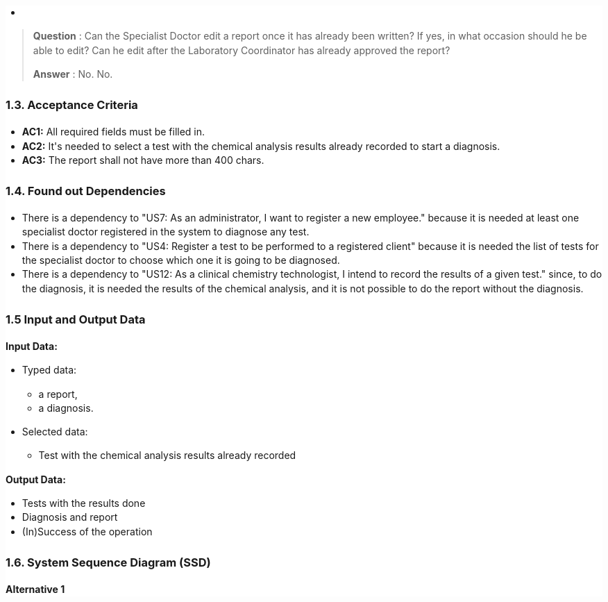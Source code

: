 
-


> **Question** : Can the Specialist Doctor edit a report once it has already been written? If yes, in what occasion should he be able to edit? Can he edit after the Laboratory Coordinator has already approved the report?
>
> **Answer** : No. No.



### 1.3. Acceptance Criteria


* **AC1:** All required fields must be filled in.
* **AC2:** It's needed to select a test with the chemical analysis results already recorded to start a diagnosis.
* **AC3:** The report shall not have more than 400 chars.

### 1.4. Found out Dependencies

* There is a dependency to "US7: As an administrator, I want to register a new employee." because it is needed at least one specialist doctor registered in the system to diagnose any test.
* There is a dependency to "US4: Register a test to be performed to a registered client" because it is needed the list of tests for the specialist doctor to choose which one it is going to be diagnosed.
* There is a dependency to "US12: As a clinical chemistry technologist, I intend to record the results of a given test." since, to do the diagnosis, it is needed the results of the chemical analysis, and it is not possible to do the report without the diagnosis.


### 1.5 Input and Output Data


**Input Data:**

* Typed data:
	* a report, 
	* a diagnosis.
	
* Selected data:
	* Test with the chemical analysis results already recorded


**Output Data:**

* Tests with the results done
* Diagnosis and report
* (In)Success of the operation

### 1.6. System Sequence Diagram (SSD)

**Alternative 1**

